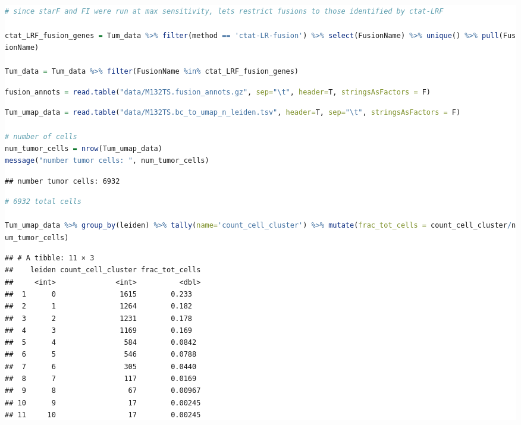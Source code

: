 ``` r
# since starF and FI were run at max sensitivity, lets restrict fusions to those identified by ctat-LRF

ctat_LRF_fusion_genes = Tum_data %>% filter(method == 'ctat-LR-fusion') %>% select(FusionName) %>% unique() %>% pull(FusionName)

Tum_data = Tum_data %>% filter(FusionName %in% ctat_LRF_fusion_genes)
```

``` r
fusion_annots = read.table("data/M132TS.fusion_annots.gz", sep="\t", header=T, stringsAsFactors = F)
```

``` r
Tum_umap_data = read.table("data/M132TS.bc_to_umap_n_leiden.tsv", header=T, sep="\t", stringsAsFactors = F) 

# number of cells
num_tumor_cells = nrow(Tum_umap_data) 
message("number tumor cells: ", num_tumor_cells)
```

    ## number tumor cells: 6932

``` r
# 6932 total cells

Tum_umap_data %>% group_by(leiden) %>% tally(name='count_cell_cluster') %>% mutate(frac_tot_cells = count_cell_cluster/num_tumor_cells)
```

    ## # A tibble: 11 × 3
    ##    leiden count_cell_cluster frac_tot_cells
    ##     <int>              <int>          <dbl>
    ##  1      0               1615        0.233  
    ##  2      1               1264        0.182  
    ##  3      2               1231        0.178  
    ##  4      3               1169        0.169  
    ##  5      4                584        0.0842 
    ##  6      5                546        0.0788 
    ##  7      6                305        0.0440 
    ##  8      7                117        0.0169 
    ##  9      8                 67        0.00967
    ## 10      9                 17        0.00245
    ## 11     10                 17        0.00245
